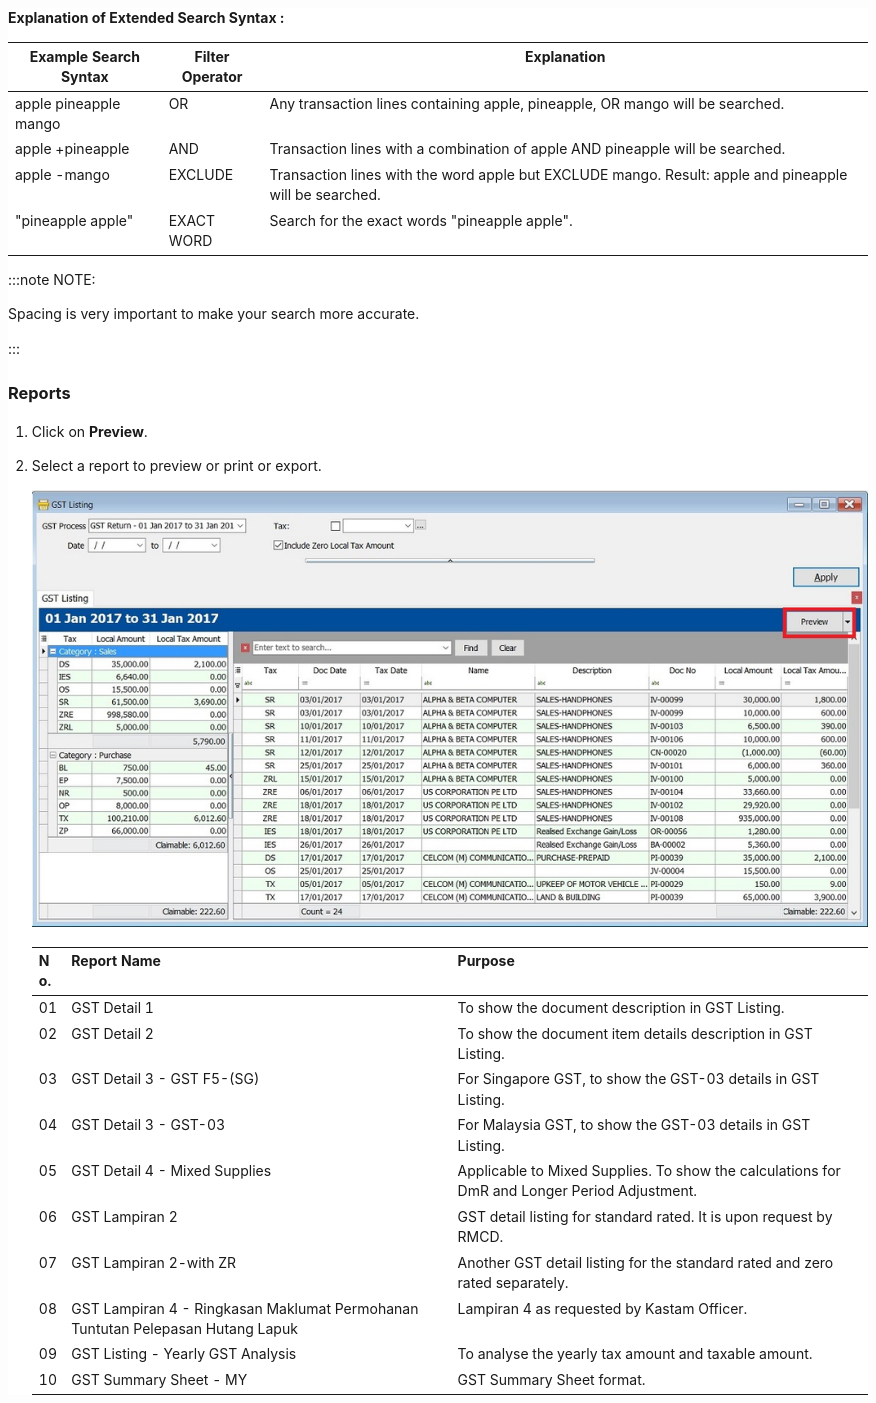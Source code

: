 **Explanation of Extended Search Syntax :**

| Example Search Syntax | Filter Operator | Explanation                                                                 |
|-----------------------|-----------------|-----------------------------------------------------------------------------|
| apple pineapple mango | OR              | Any transaction lines containing apple, pineapple, OR mango will be searched. |
| apple +pineapple      | AND             | Transaction lines with a combination of apple AND pineapple will be searched. |
| apple -mango          | EXCLUDE         | Transaction lines with the word apple but EXCLUDE mango. Result: apple and pineapple will be searched. |
| "pineapple apple"     | EXACT WORD      | Search for the exact words "pineapple apple".                               |

:::note NOTE:

Spacing is very important to make your search more accurate.

:::

### Reports

1. Click on **Preview**.
2. Select a report to preview or print or export.

   ![des-gst-listing-reports-1](../../../static/img/usage/gst-and-sst/gst/gst-listing-reports-1.jpg)

   | No. | Report Name                                                                 | Purpose                                                                                   |
   |-----|------------------------------------------------------------------------------|-------------------------------------------------------------------------------------------|
   | 01  | GST Detail 1                                                                 | To show the document description in GST Listing.                                          |
   | 02  | GST Detail 2                                                                 | To show the document item details description in GST Listing.                             |
   | 03  | GST Detail 3 - GST F5-(SG)                                                   | For Singapore GST, to show the GST-03 details in GST Listing.                             |
   | 04  | GST Detail 3 - GST-03                                                        | For Malaysia GST, to show the GST-03 details in GST Listing.                              |
   | 05  | GST Detail 4 - Mixed Supplies                                                | Applicable to Mixed Supplies. To show the calculations for DmR and Longer Period Adjustment. |
   | 06  | GST Lampiran 2                                                               | GST detail listing for standard rated. It is upon request by RMCD.                        |
   | 07  | GST Lampiran 2-with ZR                                                       | Another GST detail listing for the standard rated and zero rated separately.              |
   | 08  | GST Lampiran 4 - Ringkasan Maklumat Permohanan Tuntutan Pelepasan Hutang Lapuk | Lampiran 4 as requested by Kastam Officer.                                                |
   | 09  | GST Listing - Yearly GST Analysis                                            | To analyse the yearly tax amount and taxable amount.                                      |
   | 10  | GST Summary Sheet - MY                                                       | GST Summary Sheet format.                                                                 |
